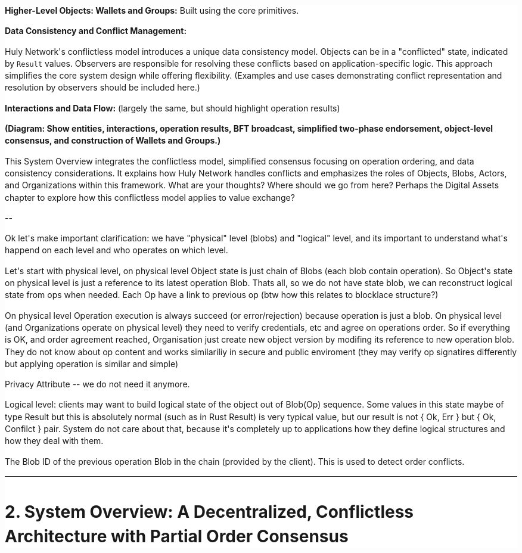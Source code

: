 
**Higher-Level Objects: Wallets and Groups:**  Built using the core primitives.

**Data Consistency and Conflict Management:**

Huly Network's conflictless model introduces a unique data consistency model. Objects can be in a "conflicted" state, indicated by `Result` values.  Observers are responsible for resolving these conflicts based on application-specific logic.  This approach simplifies the core system design while offering flexibility.  (Examples and use cases demonstrating conflict representation and resolution by observers should be included here.)

**Interactions and Data Flow:** (largely the same, but should highlight operation results)

**(Diagram: Show entities, interactions, operation results, BFT broadcast, simplified two-phase endorsement, object-level consensus, and construction of Wallets and Groups.)**

This System Overview integrates the conflictless model, simplified consensus focusing on operation ordering, and data consistency considerations. It explains how Huly Network handles conflicts and emphasizes the roles of Objects, Blobs, Actors, and Organizations within this framework.  What are your thoughts?  Where should we go from here?  Perhaps the Digital Assets chapter to explore how this conflictless model applies to value exchange?


--

Ok let's make important clarification: we have "physical" level (blobs) and "logical" level, and its important to understand what's happend on each level and who operates on which level.

Let's start with physical level, on physical level Object state is just chain of Blobs (each blob contain operation). So Object's state on physical level is just a reference to its latest operation Blob. Thats all, so we do not have state blob, we can reconstruct logical state from ops when needed. Each Op have a link to previous op (btw how this relates to blocklace structure?)

On physical level Operation execution is always succeed (or error/rejection) because operation is just a blob. On physical level (and Organizations operate on physical level) they need to verify credentials, etc and agree on operations order. So if everything is OK, and order agreement reached, Organisation just create new object version by modifing its reference to new operation blob. They do not know about op content and works similariliy in secure and public enviroment (they may verify op signatires differently but applying operation is similar and simple)

Privacy Attribute -- we do not need it anymore.

Logical level: clients may want to build logical state of the object out of Blob(Op) sequence. Some values in this state maybe of type Result<T> but this is absolutely normal (such as in Rust Result<T>) is very typical value, but our result is not { Ok, Err } but { Ok, Confilct } pair. System do not care about that, because it's completely up to applications how they define logical structures and how they deal with them. 


The Blob ID of the previous operation Blob in the chain (provided by the client). This is used to detect order conflicts.

---

# 2. System Overview: A Decentralized, Conflictless Architecture with Partial Order Consensus

